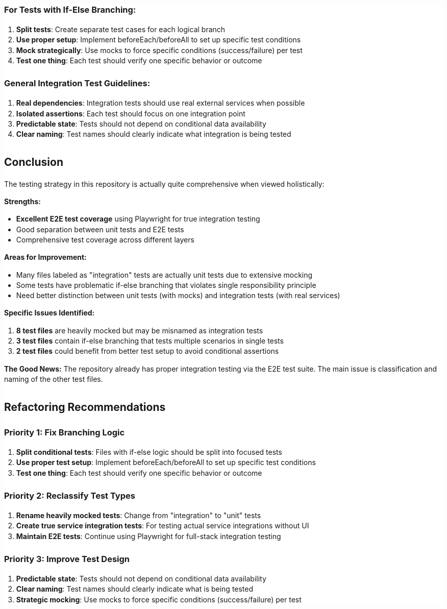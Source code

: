 ### For Tests with If-Else Branching:
1. **Split tests**: Create separate test cases for each logical branch
2. **Use proper setup**: Implement beforeEach/beforeAll to set up specific test conditions
3. **Mock strategically**: Use mocks to force specific conditions (success/failure) per test
4. **Test one thing**: Each test should verify one specific behavior or outcome

### General Integration Test Guidelines:
1. **Real dependencies**: Integration tests should use real external services when possible
2. **Isolated assertions**: Each test should focus on one integration point
3. **Predictable state**: Tests should not depend on conditional data availability
4. **Clear naming**: Test names should clearly indicate what integration is being tested

## Conclusion

The testing strategy in this repository is actually quite comprehensive when viewed holistically:

**Strengths:**
- **Excellent E2E test coverage** using Playwright for true integration testing
- Good separation between unit tests and E2E tests
- Comprehensive test coverage across different layers

**Areas for Improvement:**
- Many files labeled as "integration" tests are actually unit tests due to extensive mocking
- Some tests have problematic if-else branching that violates single responsibility principle
- Need better distinction between unit tests (with mocks) and integration tests (with real services)

**Specific Issues Identified:**
1. **8 test files** are heavily mocked but may be misnamed as integration tests
2. **3 test files** contain if-else branching that tests multiple scenarios in single tests
3. **2 test files** could benefit from better test setup to avoid conditional assertions

**The Good News:**
The repository already has proper integration testing via the E2E test suite. The main issue is classification and naming of the other test files.

## Refactoring Recommendations

### Priority 1: Fix Branching Logic
1. **Split conditional tests**: Files with if-else logic should be split into focused tests
2. **Use proper test setup**: Implement beforeEach/beforeAll to set up specific test conditions
3. **Test one thing**: Each test should verify one specific behavior or outcome

### Priority 2: Reclassify Test Types
1. **Rename heavily mocked tests**: Change from "integration" to "unit" tests
2. **Create true service integration tests**: For testing actual service integrations without UI
3. **Maintain E2E tests**: Continue using Playwright for full-stack integration testing

### Priority 3: Improve Test Design
1. **Predictable state**: Tests should not depend on conditional data availability
2. **Clear naming**: Test names should clearly indicate what is being tested
3. **Strategic mocking**: Use mocks to force specific conditions (success/failure) per test